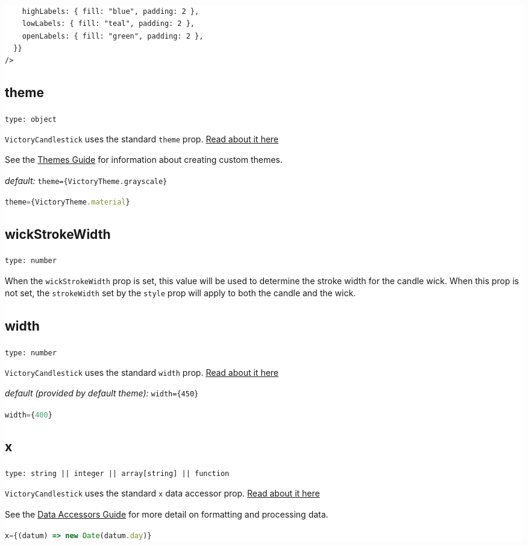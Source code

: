 ```playground
    highLabels: { fill: "blue", padding: 2 },
    lowLabels: { fill: "teal", padding: 2 },
    openLabels: { fill: "green", padding: 2 },
  }}
/>
```

## theme

`type: object`

`VictoryCandlestick` uses the standard `theme` prop. [Read about it here](/docs/common-props#theme)

See the [Themes Guide][] for information about creating custom themes.

_default:_ `theme={VictoryTheme.grayscale}`

```jsx
theme={VictoryTheme.material}
```

## wickStrokeWidth

`type: number`

When the `wickStrokeWidth` prop is set, this value will be used to determine the stroke width for the candle wick. When this prop is not set, the `strokeWidth` set by the `style` prop will apply to both the candle and the wick.

## width

`type: number`

`VictoryCandlestick` uses the standard `width` prop. [Read about it here](/docs/common-props#width)

_default (provided by default theme):_ `width={450}`

```jsx
width={400}
```

## x

`type: string || integer || array[string] || function`

`VictoryCandlestick` uses the standard `x` data accessor prop. [Read about it here](/docs/common-props#x)

See the [Data Accessors Guide][] for more detail on formatting and processing data.

```jsx
x={(datum) => new Date(datum.day)}
```

[animations guide]: /guides/animations
[data accessors guide]: /guides/data-accessors
[custom components guide]: /guides/custom-components
[events guide]: /guides/events
[themes guide]: /guides/themes
[`victorychart`]: /docs/victory-chart
[`x`]: /docs/victory-candlestick#x
[`open`]: /docs/victory-candlestick#open
[`close`]: /docs/victory-candlestick#close
[`high`]: /docs/victory-candlestick#high
[`low`]: /docs/victory-candlestick#low
[grayscale theme]: https://github.com/FormidableLabs/victory/blob/main/packages/victory-core/src/victory-theme/grayscale.tsx
